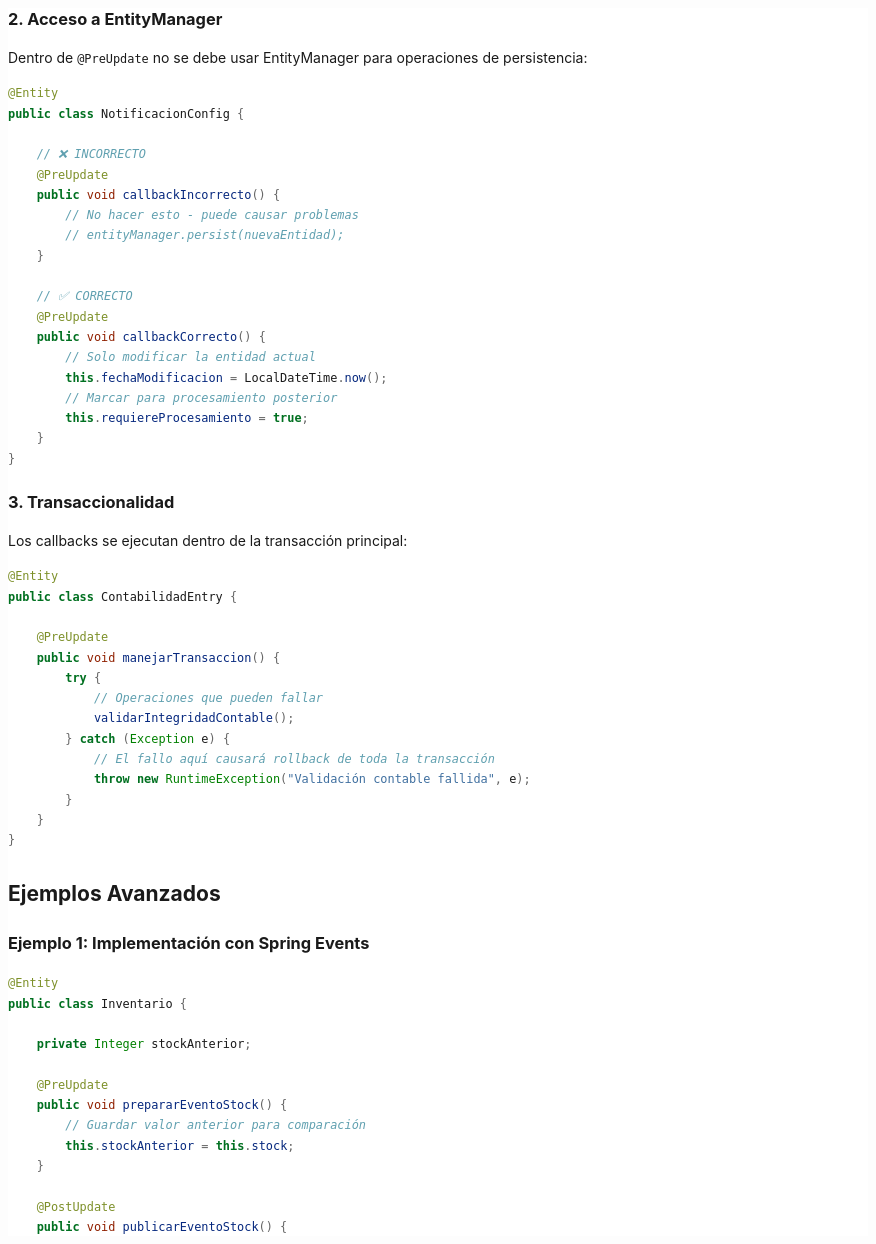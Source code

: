 ### 2. Acceso a EntityManager

Dentro de `@PreUpdate` no se debe usar EntityManager para operaciones de persistencia:

```java
@Entity
public class NotificacionConfig {
    
    // ❌ INCORRECTO
    @PreUpdate
    public void callbackIncorrecto() {
        // No hacer esto - puede causar problemas
        // entityManager.persist(nuevaEntidad);
    }
    
    // ✅ CORRECTO
    @PreUpdate
    public void callbackCorrecto() {
        // Solo modificar la entidad actual
        this.fechaModificacion = LocalDateTime.now();
        // Marcar para procesamiento posterior
        this.requiereProcesamiento = true;
    }
}
```

### 3. Transaccionalidad

Los callbacks se ejecutan dentro de la transacción principal:

```java
@Entity
public class ContabilidadEntry {
    
    @PreUpdate
    public void manejarTransaccion() {
        try {
            // Operaciones que pueden fallar
            validarIntegridadContable();
        } catch (Exception e) {
            // El fallo aquí causará rollback de toda la transacción
            throw new RuntimeException("Validación contable fallida", e);
        }
    }
}
```

## Ejemplos Avanzados

### Ejemplo 1: Implementación con Spring Events

```java
@Entity
public class Inventario {
    
    private Integer stockAnterior;
    
    @PreUpdate
    public void prepararEventoStock() {
        // Guardar valor anterior para comparación
        this.stockAnterior = this.stock;
    }
    
    @PostUpdate
    public void publicarEventoStock() {
```